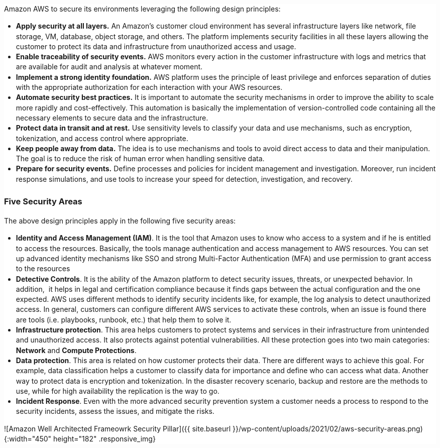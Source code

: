 Amazon AWS to secure its environments leveraging the following design principles:

-   **Apply security at all layers.** An Amazon’s customer cloud environment has several infrastructure layers like network, file storage, VM, database, object storage, and others. The platform implements security facilities in all these layers allowing the customer to protect its data and infrastructure from unauthorized access and usage.
-   **Enable traceability of security events.** AWS monitors every action in the customer infrastructure with logs and metrics that are available for audit and analysis at whatever moment.
-   **Implement a strong identity foundation.** AWS platform uses the principle of least privilege and enforces separation of duties with the appropriate authorization for each interaction with your AWS resources.
-   **Automate security best practices.** It is important to automate the security mechanisms in order to improve the ability to scale more rapidly and cost-effectively. This automation is basically the implementation of version-controlled code containing all the necessary elements to secure data and the infrastructure.
-   **Protect data in transit and at rest.** Use sensitivity levels to classify your data and use mechanisms, such as encryption, tokenization, and access control where appropriate.
-   **Keep people away from data.** The idea is to use mechanisms and tools to avoid direct access to data and their manipulation. The goal is to reduce the risk of human error when handling sensitive data.
-   **Prepare for security events.** Define processes and policies for incident management and investigation. Moreover, run incident response simulations, and use tools to increase your speed for detection, investigation, and recovery.

### Five Security Areas

The above design principles apply in the following five security areas:

-   **Identity and Access Management (IAM)**. It is the tool that Amazon uses to know who access to a system and if he is entitled to access the resources. Basically, the tools manage authentication and access management to AWS resources. You can set up advanced identity mechanisms like SSO and strong Multi-Factor Authentication (MFA) and use permission to grant access to the resources
-   **Detective Controls**. It is the ability of the Amazon platform to detect security issues, threats, or unexpected behavior. In addition,  it helps in legal and certification compliance because it finds gaps between the actual configuration and the one expected. AWS uses different methods to identify security incidents like, for example, the log analysis to detect unauthorized access. In general, customers can configure different AWS services to activate these controls, when an issue is found there are tools (i.e. playbooks, runbook, etc.) that help them to solve it.
-   **Infrastructure protection**. This area helps customers to protect systems and services in their infrastructure from unintended and unauthorized access. It also protects against potential vulnerabilities. All these protection goes into two main categories: **Network** and **Compute Protections**.
-   **Data protection**. This area is related on how customer protects their data. There are different ways to achieve this goal. For example, data classification helps a customer to classify data for importance and define who can access what data. Another way to protect data is encryption and tokenization. In the disaster recovery scenario, backup and restore are the methods to use, while for high availability the replication is the way to go.
-   **Incident Response**. Even with the more advanced security prevention system a customer needs a process to respond to the security incidents, assess the issues, and mitigate the risks.

![Amazon Well Architected Frameowrk Security Pillar]({{ site.baseurl }}/wp-content/uploads/2021/02/aws-security-areas.png){:width="450" height="182" .responsive_img}
